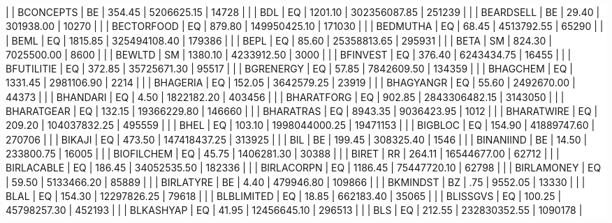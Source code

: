 |  | BCONCEPTS | BE | 354.45 | 5206625.15 | 14728 |
|  | BDL | EQ | 1201.10 | 302356087.85 | 251239 |
|  | BEARDSELL | BE | 29.40 | 301938.00 | 10270 |
|  | BECTORFOOD | EQ | 879.80 | 149950425.10 | 171030 |
|  | BEDMUTHA | EQ | 68.45 | 4513792.55 | 65290 |
|  | BEML | EQ | 1815.85 | 325494108.40 | 179386 |
|  | BEPL | EQ | 85.60 | 25358813.65 | 295931 |
|  | BETA | SM | 824.30 | 7025500.00 | 8600 |
|  | BEWLTD | SM | 1380.10 | 4233912.50 | 3000 |
|  | BFINVEST | EQ | 376.40 | 6243434.75 | 16455 |
|  | BFUTILITIE | EQ | 372.85 | 35725671.30 | 95517 |
|  | BGRENERGY | EQ | 57.85 | 7842609.50 | 134359 |
|  | BHAGCHEM | EQ | 1331.45 | 2981106.90 | 2214 |
|  | BHAGERIA | EQ | 152.05 | 3642579.25 | 23919 |
|  | BHAGYANGR | EQ | 55.60 | 2492670.00 | 44373 |
|  | BHANDARI | EQ | 4.50 | 1822182.20 | 403456 |
|  | BHARATFORG | EQ | 902.85 | 2843306482.15 | 3143050 |
|  | BHARATGEAR | EQ | 132.15 | 19366229.80 | 146660 |
|  | BHARATRAS | EQ | 8943.35 | 9036423.95 | 1012 |
|  | BHARATWIRE | EQ | 209.20 | 104037832.25 | 495559 |
|  | BHEL | EQ | 103.10 | 1998044000.25 | 19471153 |
|  | BIGBLOC | EQ | 154.90 | 41889747.60 | 270706 |
|  | BIKAJI | EQ | 473.50 | 147418437.25 | 313925 |
|  | BIL | BE | 199.45 | 308325.40 | 1546 |
|  | BINANIIND | BE | 14.50 | 233800.75 | 16005 |
|  | BIOFILCHEM | EQ | 45.75 | 1406281.30 | 30388 |
|  | BIRET | RR | 264.11 | 16544677.00 | 62712 |
|  | BIRLACABLE | EQ | 186.45 | 34052535.50 | 182336 |
|  | BIRLACORPN | EQ | 1186.45 | 75447720.10 | 62798 |
|  | BIRLAMONEY | EQ | 59.50 | 5133466.20 | 85889 |
|  | BIRLATYRE | BE | 4.40 | 479946.80 | 109866 |
|  | BKMINDST | BZ | .75 | 9552.05 | 13330 |
|  | BLAL | EQ | 154.30 | 12297826.25 | 79618 |
|  | BLBLIMITED | EQ | 18.85 | 662183.40 | 35065 |
|  | BLISSGVS | EQ | 100.25 | 45798257.30 | 452193 |
|  | BLKASHYAP | EQ | 41.95 | 12456645.10 | 296513 |
|  | BLS | EQ | 212.55 | 232830352.55 | 1090178 |